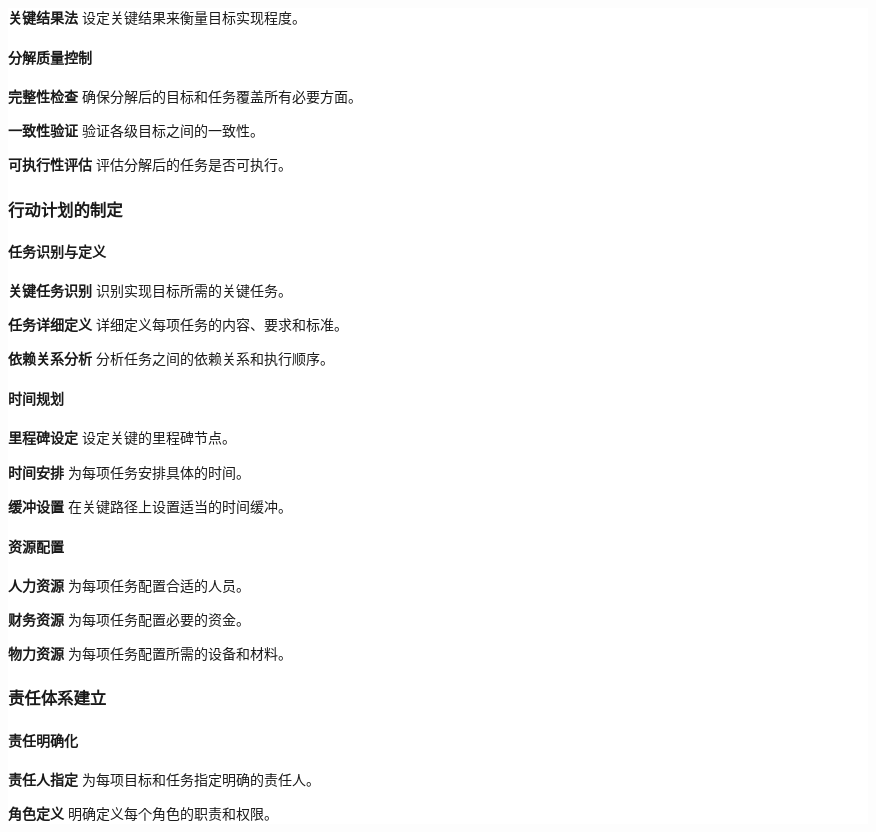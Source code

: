 **关键结果法**
设定关键结果来衡量目标实现程度。

#### 分解质量控制

**完整性检查**
确保分解后的目标和任务覆盖所有必要方面。

**一致性验证**
验证各级目标之间的一致性。

**可执行性评估**
评估分解后的任务是否可执行。

### 行动计划的制定

#### 任务识别与定义

**关键任务识别**
识别实现目标所需的关键任务。

**任务详细定义**
详细定义每项任务的内容、要求和标准。

**依赖关系分析**
分析任务之间的依赖关系和执行顺序。

#### 时间规划

**里程碑设定**
设定关键的里程碑节点。

**时间安排**
为每项任务安排具体的时间。

**缓冲设置**
在关键路径上设置适当的时间缓冲。

#### 资源配置

**人力资源**
为每项任务配置合适的人员。

**财务资源**
为每项任务配置必要的资金。

**物力资源**
为每项任务配置所需的设备和材料。

### 责任体系建立

#### 责任明确化

**责任人指定**
为每项目标和任务指定明确的责任人。

**角色定义**
明确定义每个角色的职责和权限。
